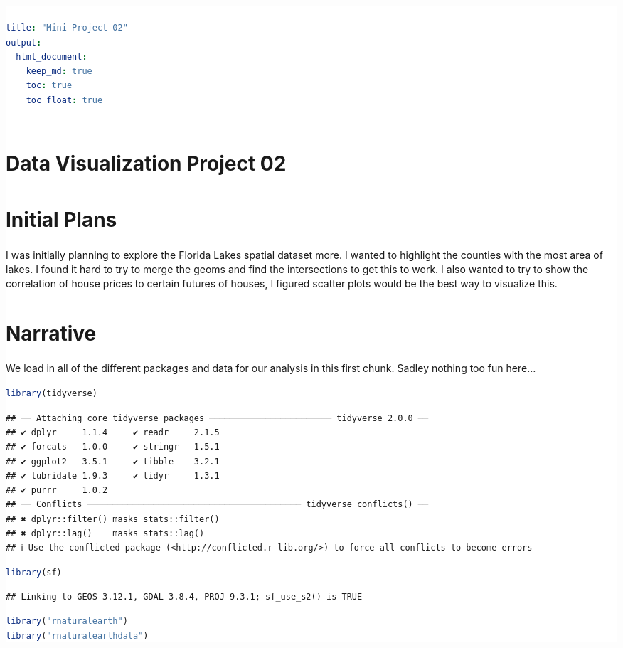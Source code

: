 ```yaml
---
title: "Mini-Project 02"
output: 
  html_document:
    keep_md: true
    toc: true
    toc_float: true
---
```


# Data Visualization Project 02

# Initial Plans

I was initially planning to explore the Florida Lakes spatial dataset more. I wanted to highlight the counties with the most area of lakes. I found it hard to try to merge the geoms and find the intersections to get this to work. I also wanted to try to show the correlation of house prices to certain futures of houses, I figured scatter plots would be the best way to visualize this.

# Narrative

We load in all of the different packages and data for our analysis in this first chunk. Sadley nothing too fun here…


``` r
library(tidyverse)
```

```
## ── Attaching core tidyverse packages ──────────────────────── tidyverse 2.0.0 ──
## ✔ dplyr     1.1.4     ✔ readr     2.1.5
## ✔ forcats   1.0.0     ✔ stringr   1.5.1
## ✔ ggplot2   3.5.1     ✔ tibble    3.2.1
## ✔ lubridate 1.9.3     ✔ tidyr     1.3.1
## ✔ purrr     1.0.2     
## ── Conflicts ────────────────────────────────────────── tidyverse_conflicts() ──
## ✖ dplyr::filter() masks stats::filter()
## ✖ dplyr::lag()    masks stats::lag()
## ℹ Use the conflicted package (<http://conflicted.r-lib.org/>) to force all conflicts to become errors
```

``` r
library(sf)
```

```
## Linking to GEOS 3.12.1, GDAL 3.8.4, PROJ 9.3.1; sf_use_s2() is TRUE
```

``` r
library("rnaturalearth")
library("rnaturalearthdata")
```
